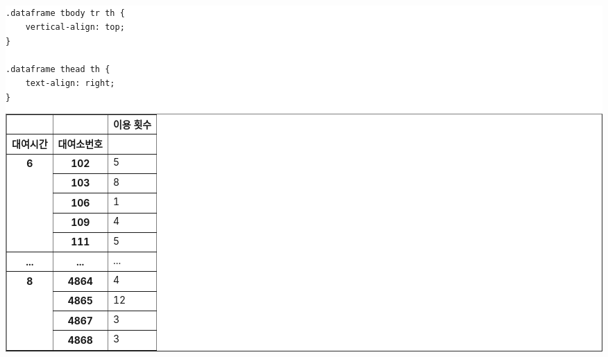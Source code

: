    .dataframe tbody tr th {
        vertical-align: top;
    }

    .dataframe thead th {
        text-align: right;
    }
</style>
<table border="1" class="dataframe">
  <thead>
    <tr style="text-align: right;">
      <th></th>
      <th></th>
      <th>이용 횟수</th>
    </tr>
    <tr>
      <th>대여시간</th>
      <th>대여소번호</th>
      <th></th>
    </tr>
  </thead>
  <tbody>
    <tr>
      <th rowspan="5" valign="top">6</th>
      <th>102</th>
      <td>5</td>
    </tr>
    <tr>
      <th>103</th>
      <td>8</td>
    </tr>
    <tr>
      <th>106</th>
      <td>1</td>
    </tr>
    <tr>
      <th>109</th>
      <td>4</td>
    </tr>
    <tr>
      <th>111</th>
      <td>5</td>
    </tr>
    <tr>
      <th>...</th>
      <th>...</th>
      <td>...</td>
    </tr>
    <tr>
      <th rowspan="5" valign="top">8</th>
      <th>4864</th>
      <td>4</td>
    </tr>
    <tr>
      <th>4865</th>
      <td>12</td>
    </tr>
    <tr>
      <th>4867</th>
      <td>3</td>
    </tr>
    <tr>
      <th>4868</th>
      <td>3</td>